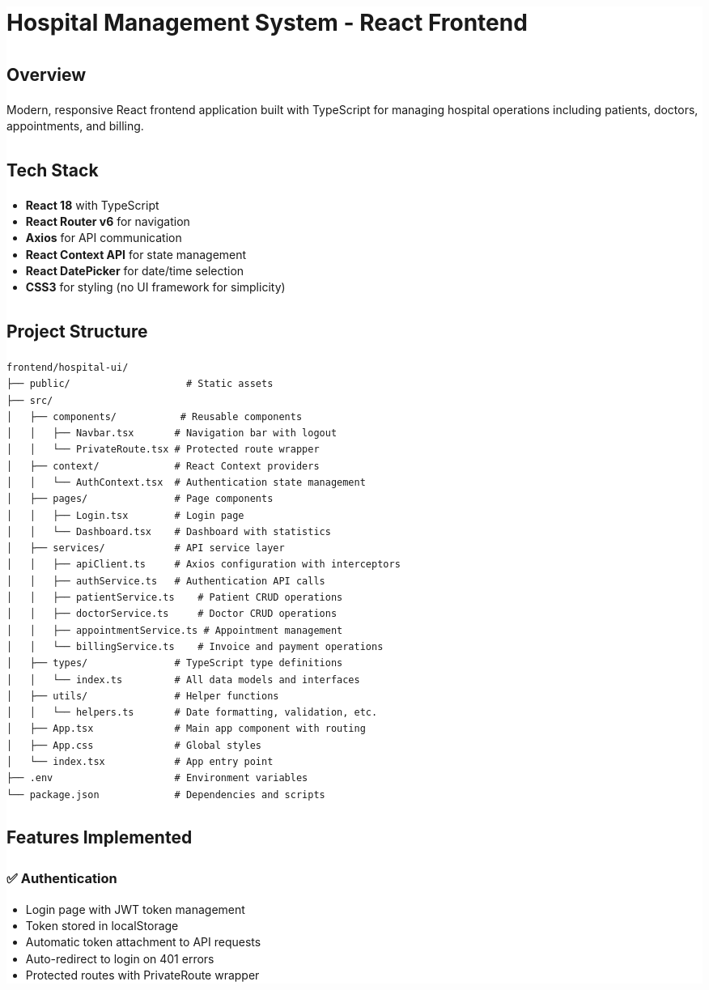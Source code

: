 # Hospital Management System - React Frontend

## Overview
Modern, responsive React frontend application built with TypeScript for managing hospital operations including patients, doctors, appointments, and billing.

## Tech Stack
- **React 18** with TypeScript
- **React Router v6** for navigation
- **Axios** for API communication
- **React Context API** for state management
- **React DatePicker** for date/time selection
- **CSS3** for styling (no UI framework for simplicity)

## Project Structure
```
frontend/hospital-ui/
├── public/                    # Static assets
├── src/
│   ├── components/           # Reusable components
│   │   ├── Navbar.tsx       # Navigation bar with logout
│   │   └── PrivateRoute.tsx # Protected route wrapper
│   ├── context/             # React Context providers
│   │   └── AuthContext.tsx  # Authentication state management
│   ├── pages/               # Page components
│   │   ├── Login.tsx        # Login page
│   │   └── Dashboard.tsx    # Dashboard with statistics
│   ├── services/            # API service layer
│   │   ├── apiClient.ts     # Axios configuration with interceptors
│   │   ├── authService.ts   # Authentication API calls
│   │   ├── patientService.ts    # Patient CRUD operations
│   │   ├── doctorService.ts     # Doctor CRUD operations
│   │   ├── appointmentService.ts # Appointment management
│   │   └── billingService.ts    # Invoice and payment operations
│   ├── types/               # TypeScript type definitions
│   │   └── index.ts         # All data models and interfaces
│   ├── utils/               # Helper functions
│   │   └── helpers.ts       # Date formatting, validation, etc.
│   ├── App.tsx              # Main app component with routing
│   ├── App.css              # Global styles
│   └── index.tsx            # App entry point
├── .env                     # Environment variables
└── package.json             # Dependencies and scripts
```

## Features Implemented

### ✅ Authentication
- Login page with JWT token management
- Token stored in localStorage
- Automatic token attachment to API requests
- Auto-redirect to login on 401 errors
- Protected routes with PrivateRoute wrapper
